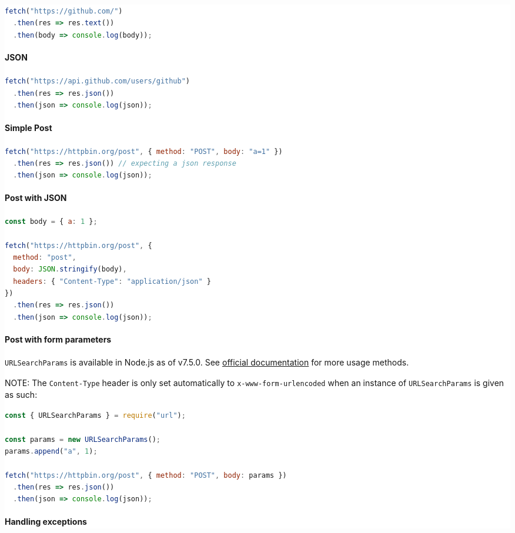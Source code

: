 ```js
fetch("https://github.com/")
  .then(res => res.text())
  .then(body => console.log(body));
```

#### JSON

```js
fetch("https://api.github.com/users/github")
  .then(res => res.json())
  .then(json => console.log(json));
```

#### Simple Post

```js
fetch("https://httpbin.org/post", { method: "POST", body: "a=1" })
  .then(res => res.json()) // expecting a json response
  .then(json => console.log(json));
```

#### Post with JSON

```js
const body = { a: 1 };

fetch("https://httpbin.org/post", {
  method: "post",
  body: JSON.stringify(body),
  headers: { "Content-Type": "application/json" }
})
  .then(res => res.json())
  .then(json => console.log(json));
```

#### Post with form parameters

`URLSearchParams` is available in Node.js as of v7.5.0. See [official documentation](https://nodejs.org/api/url.html#url_class_urlsearchparams) for more usage methods.

NOTE: The `Content-Type` header is only set automatically to `x-www-form-urlencoded` when an instance of `URLSearchParams` is given as such:

```js
const { URLSearchParams } = require("url");

const params = new URLSearchParams();
params.append("a", 1);

fetch("https://httpbin.org/post", { method: "POST", body: params })
  .then(res => res.json())
  .then(json => console.log(json));
```

#### Handling exceptions
